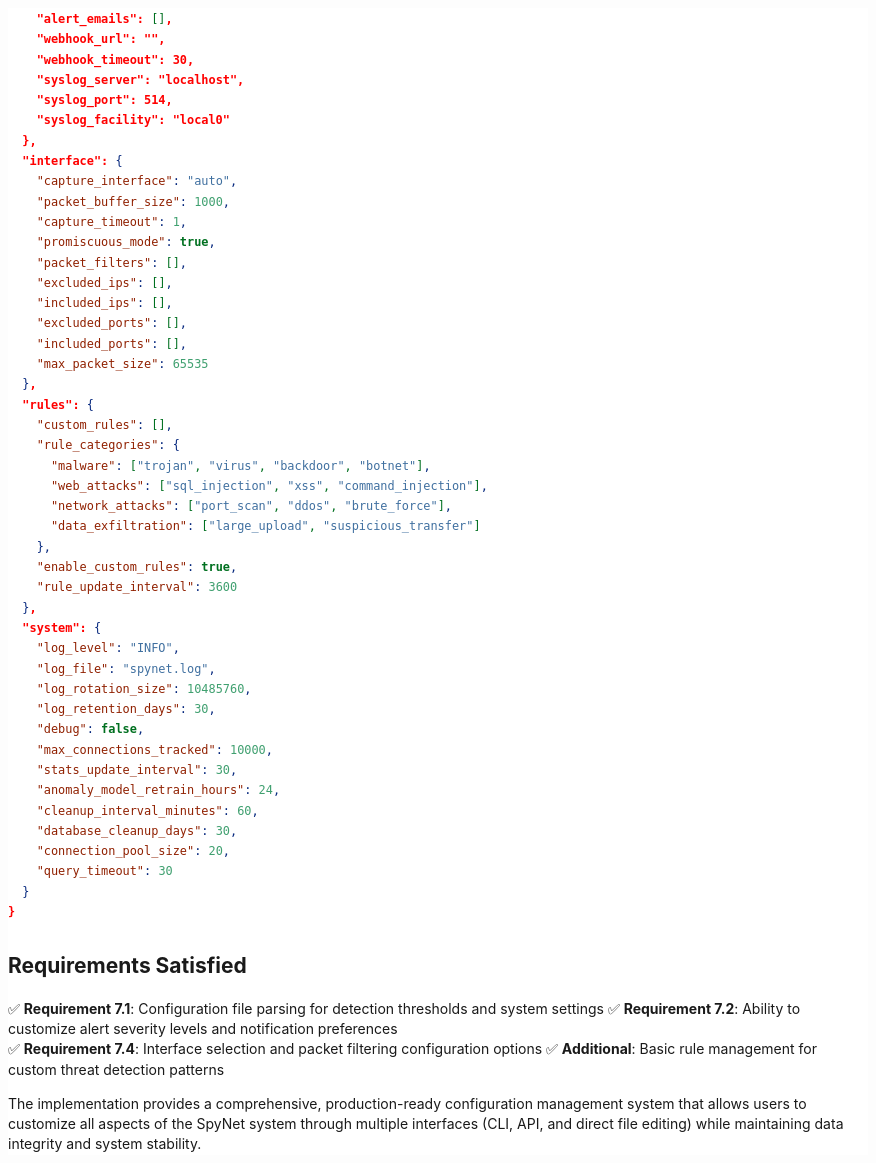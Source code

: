 ```json
    "alert_emails": [],
    "webhook_url": "",
    "webhook_timeout": 30,
    "syslog_server": "localhost",
    "syslog_port": 514,
    "syslog_facility": "local0"
  },
  "interface": {
    "capture_interface": "auto",
    "packet_buffer_size": 1000,
    "capture_timeout": 1,
    "promiscuous_mode": true,
    "packet_filters": [],
    "excluded_ips": [],
    "included_ips": [],
    "excluded_ports": [],
    "included_ports": [],
    "max_packet_size": 65535
  },
  "rules": {
    "custom_rules": [],
    "rule_categories": {
      "malware": ["trojan", "virus", "backdoor", "botnet"],
      "web_attacks": ["sql_injection", "xss", "command_injection"],
      "network_attacks": ["port_scan", "ddos", "brute_force"],
      "data_exfiltration": ["large_upload", "suspicious_transfer"]
    },
    "enable_custom_rules": true,
    "rule_update_interval": 3600
  },
  "system": {
    "log_level": "INFO",
    "log_file": "spynet.log",
    "log_rotation_size": 10485760,
    "log_retention_days": 30,
    "debug": false,
    "max_connections_tracked": 10000,
    "stats_update_interval": 30,
    "anomaly_model_retrain_hours": 24,
    "cleanup_interval_minutes": 60,
    "database_cleanup_days": 30,
    "connection_pool_size": 20,
    "query_timeout": 30
  }
}
```

## Requirements Satisfied

✅ **Requirement 7.1**: Configuration file parsing for detection thresholds and system settings
✅ **Requirement 7.2**: Ability to customize alert severity levels and notification preferences  
✅ **Requirement 7.4**: Interface selection and packet filtering configuration options
✅ **Additional**: Basic rule management for custom threat detection patterns

The implementation provides a comprehensive, production-ready configuration management system that allows users to customize all aspects of the SpyNet system through multiple interfaces (CLI, API, and direct file editing) while maintaining data integrity and system stability.